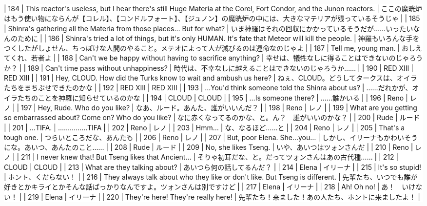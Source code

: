 | 184 | This reactor's useless, but I hear there's still Huge Materia at the Corel, Fort Condor, and the Junon reactors. | ここの魔晄炉はもう使い物にならんが【コレル】、【コンドルフォート】、【ジュノン】の魔晄炉の中には、大きなマテリアが残っているそうじゃ |
| 185 | Shinra's gathering all the Materia from those places… But for what? | いま神羅はそれの回収にかかっているそうだが……いったいなんのために |
| 186 | Shinra's tried a lot of things, but it's only HUMAN. It's fate that Meteor will kill the people. | 神羅もいろんな手をつくしたがしょせん、ちっぽけな人間のやること。メテオによって人が滅びるのは運命なのじゃよ |
| 187 | Tell me, young man. | おしえてくれ、若者よ |
| 188 | Can't we be happy without having to sacrifice anything? | 幸せは、犠牲なしに得ることはできないのじゃろうか？ |
| 189 | Can't time pass without unhappiness? | 時代は、不幸なしに越えることはできないのじゃろうか…… |
| 190 | RED XIII | RED XIII |
| 191 | Hey, CLOUD. How did the Turks know to wait and ambush us here? | ねぇ、CLOUD。どうしてタークスは、オイラたちをまちぶせできたのかな |
| 192 | RED XIII | RED XIII |
| 193 | …You'd think someone told the Shinra about us? | ……だれかが、オイラたちのことを神羅に知らせているのかな |
| 194 | CLOUD | CLOUD |
| 195 | …Is someone there? | ……誰かいる |
| 196 | Reno | レノ |
| 197 | Hey, Rude. Who do you like? | なあ、ルード。あんた、誰がいいんだ？ |
| 198 | Reno | レノ |
| 199 | What are you getting so embarrassed about? Come on? Who do you like? | なに赤くなってるのかな、と。ん？　誰がいいのかな？ |
| 200 | Rude | ルード |
| 201 | …TIFA. | ……………TIFA |
| 202 | Reno | レノ |
| 203 | Hmm… | な、なるほど……と |
| 204 | Reno | レノ |
| 205 | That's a tough one. | つらいところだな、あんたも |
| 206 | Reno | レノ |
| 207 | But, poor Elena. She…you… | しかし、イリーナもかわいそうにな。あいつ、あんたのこと…… |
| 208 | Rude | ルード |
| 209 | No, she likes Tseng. | いや、あいつはツォンさんだ |
| 210 | Reno | レノ |
| 211 | I never knew that! But Tseng likes that Ancient… | そりゃ初耳だな、と。だってツォンさんはあの古代種…… |
| 212 | CLOUD | CLOUD |
| 213 | What are they talking about? | あいつら何の話してるんだ？ |
| 214 | Elena | イリーナ |
| 215 | It's so stupid! | ホント、くだらない！ |
| 216 | They always talk about who they like or don't like. But Tseng is different. | 先輩たち、いつでも誰が好きとかキライとかそんな話ばっかりなんですよ。ツォンさんは別ですけど |
| 217 | Elena | イリーナ |
| 218 | Ah! Oh no! | あ！　いけない！ |
| 219 | Elena | イリーナ |
| 220 | They're here! They're really here! | 先輩たち！来ました！あの人たち、ホントに来ましたよ！ |